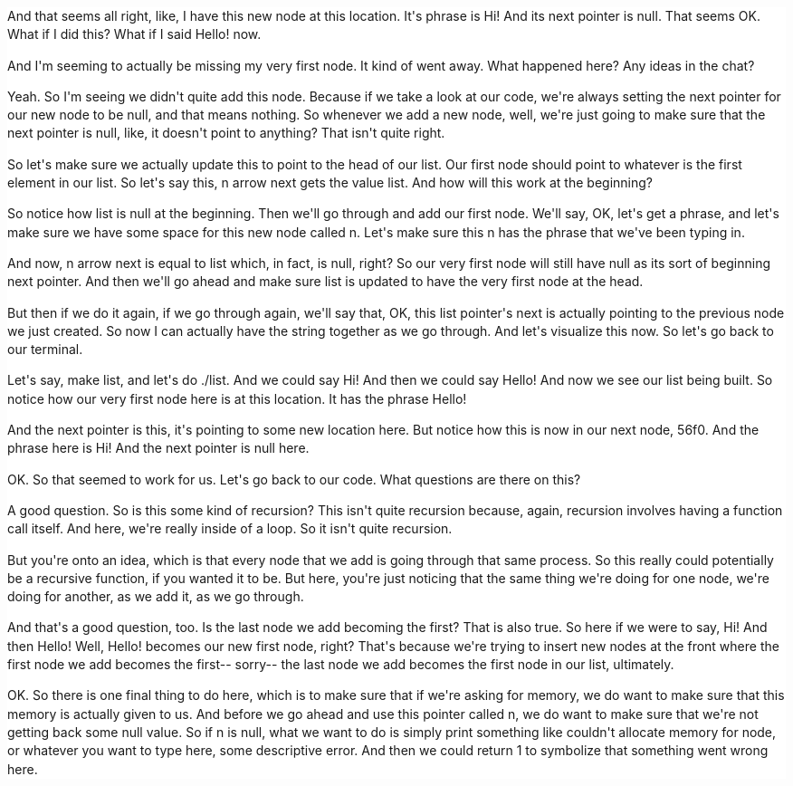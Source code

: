 And that seems all right, like, I have this new node at this location. It's phrase is Hi! And its next pointer is null. That seems OK. What if I did this? What if I said Hello! now. 

And I'm seeming to actually be missing my very first node. It kind of went away. What happened here? Any ideas in the chat? 

Yeah. So I'm seeing we didn't quite add this node. Because if we take a look at our code, we're always setting the next pointer for our new node to be null, and that means nothing. So whenever we add a new node, well, we're just going to make sure that the next pointer is null, like, it doesn't point to anything? That isn't quite right. 

So let's make sure we actually update this to point to the head of our list. Our first node should point to whatever is the first element in our list. So let's say this, n arrow next gets the value list. And how will this work at the beginning? 

So notice how list is null at the beginning. Then we'll go through and add our first node. We'll say, OK, let's get a phrase, and let's make sure we have some space for this new node called n. Let's make sure this n has the phrase that we've been typing in. 

And now, n arrow next is equal to list which, in fact, is null, right? So our very first node will still have null as its sort of beginning next pointer. And then we'll go ahead and make sure list is updated to have the very first node at the head. 

But then if we do it again, if we go through again, we'll say that, OK, this list pointer's next is actually pointing to the previous node we just created. So now I can actually have the string together as we go through. And let's visualize this now. So let's go back to our terminal. 

Let's say, make list, and let's do ./list. And we could say Hi! And then we could say Hello! And now we see our list being built. So notice how our very first node here is at this location. It has the phrase Hello! 

And the next pointer is this, it's pointing to some new location here. But notice how this is now in our next node, 56f0. And the phrase here is Hi! And the next pointer is null here. 

OK. So that seemed to work for us. Let's go back to our code. What questions are there on this? 

A good question. So is this some kind of recursion? This isn't quite recursion because, again, recursion involves having a function call itself. And here, we're really inside of a loop. So it isn't quite recursion. 

But you're onto an idea, which is that every node that we add is going through that same process. So this really could potentially be a recursive function, if you wanted it to be. But here, you're just noticing that the same thing we're doing for one node, we're doing for another, as we add it, as we go through. 

And that's a good question, too. Is the last node we add becoming the first? That is also true. So here if we were to say, Hi! And then Hello! Well, Hello! becomes our new first node, right? That's because we're trying to insert new nodes at the front where the first node we add becomes the first-- sorry-- the last node we add becomes the first node in our list, ultimately. 

OK. So there is one final thing to do here, which is to make sure that if we're asking for memory, we do want to make sure that this memory is actually given to us. And before we go ahead and use this pointer called n, we do want to make sure that we're not getting back some null value. So if n is null, what we want to do is simply print something like couldn't allocate memory for node, or whatever you want to type here, some descriptive error. And then we could return 1 to symbolize that something went wrong here. 
